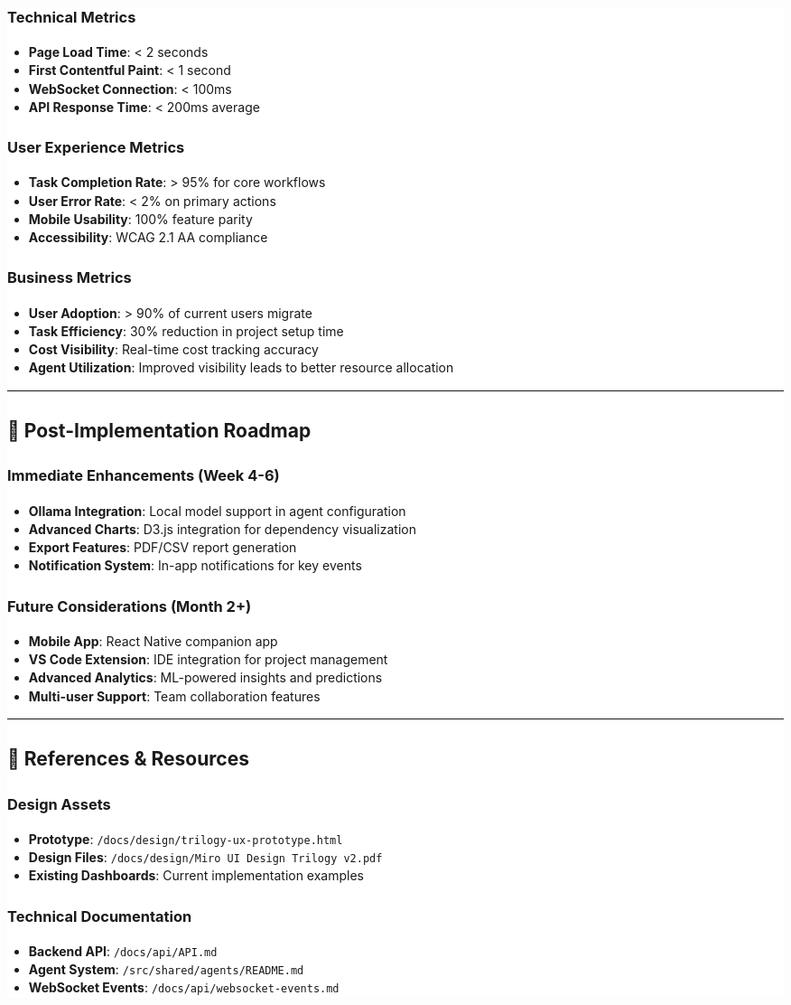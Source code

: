 ### **Technical Metrics**
- **Page Load Time**: < 2 seconds
- **First Contentful Paint**: < 1 second  
- **WebSocket Connection**: < 100ms
- **API Response Time**: < 200ms average

### **User Experience Metrics**
- **Task Completion Rate**: > 95% for core workflows
- **User Error Rate**: < 2% on primary actions
- **Mobile Usability**: 100% feature parity
- **Accessibility**: WCAG 2.1 AA compliance

### **Business Metrics**
- **User Adoption**: > 90% of current users migrate
- **Task Efficiency**: 30% reduction in project setup time
- **Cost Visibility**: Real-time cost tracking accuracy
- **Agent Utilization**: Improved visibility leads to better resource allocation

---

## 🎯 Post-Implementation Roadmap

### **Immediate Enhancements** (Week 4-6)
- **Ollama Integration**: Local model support in agent configuration
- **Advanced Charts**: D3.js integration for dependency visualization
- **Export Features**: PDF/CSV report generation
- **Notification System**: In-app notifications for key events

### **Future Considerations** (Month 2+)
- **Mobile App**: React Native companion app
- **VS Code Extension**: IDE integration for project management
- **Advanced Analytics**: ML-powered insights and predictions
- **Multi-user Support**: Team collaboration features

---

## 🔗 References & Resources

### **Design Assets**
- **Prototype**: `/docs/design/trilogy-ux-prototype.html`
- **Design Files**: `/docs/design/Miro UI Design Trilogy v2.pdf`
- **Existing Dashboards**: Current implementation examples

### **Technical Documentation**
- **Backend API**: `/docs/api/API.md`
- **Agent System**: `/src/shared/agents/README.md`
- **WebSocket Events**: `/docs/api/websocket-events.md`

